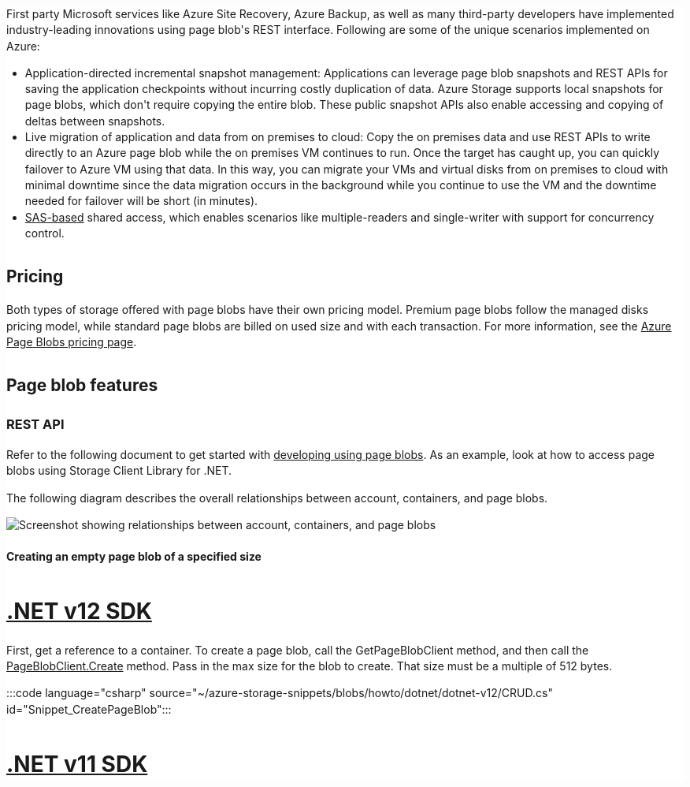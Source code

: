 First party Microsoft services like Azure Site Recovery, Azure Backup, as well as many third-party developers have implemented industry-leading innovations using page blob's REST interface. Following are some of the unique scenarios implemented on Azure:

- Application-directed incremental snapshot management: Applications can leverage page blob snapshots and REST APIs for saving the application checkpoints without incurring costly duplication of data. Azure Storage supports local snapshots for page blobs, which don't require copying the entire blob. These public snapshot APIs also enable accessing and copying of deltas between snapshots.
- Live migration of application and data from on premises to cloud: Copy the on premises data and use REST APIs to write directly to an Azure page blob while the on premises VM continues to run. Once the target has caught up, you can quickly failover to Azure VM using that data. In this way, you can migrate your VMs and virtual disks from on premises to cloud with minimal downtime since the data migration occurs in the background while you continue to use the VM and the downtime needed for failover will be short (in minutes).
- [SAS-based](../common/storage-sas-overview.md) shared access, which enables scenarios like multiple-readers and single-writer with support for concurrency control.

## Pricing

Both types of storage offered with page blobs have their own pricing model. Premium page blobs follow the managed disks pricing model, while standard page blobs are billed on used size and with each transaction. For more information, see the [Azure Page Blobs pricing page](https://azure.microsoft.com/pricing/details/storage/page-blobs/).

## Page blob features

### REST API

Refer to the following document to get started with [developing using page blobs](./storage-quickstart-blobs-dotnet.md). As an example, look at how to access page blobs using Storage Client Library for .NET.

The following diagram describes the overall relationships between account, containers, and page blobs.

![Screenshot showing relationships between account, containers, and page blobs](./media/storage-blob-pageblob-overview/storage-blob-pageblob-overview-figure1.png)

#### Creating an empty page blob of a specified size

# [.NET v12 SDK](#tab/dotnet)

First, get a reference to a container. To create a page blob, call the GetPageBlobClient method, and then call the [PageBlobClient.Create](/dotnet/api/azure.storage.blobs.specialized.pageblobclient.create) method. Pass in the max size for the blob to create. That size must be a multiple of 512 bytes.

:::code language="csharp" source="~/azure-storage-snippets/blobs/howto/dotnet/dotnet-v12/CRUD.cs" id="Snippet_CreatePageBlob":::

# [.NET v11 SDK](#tab/dotnet11)
